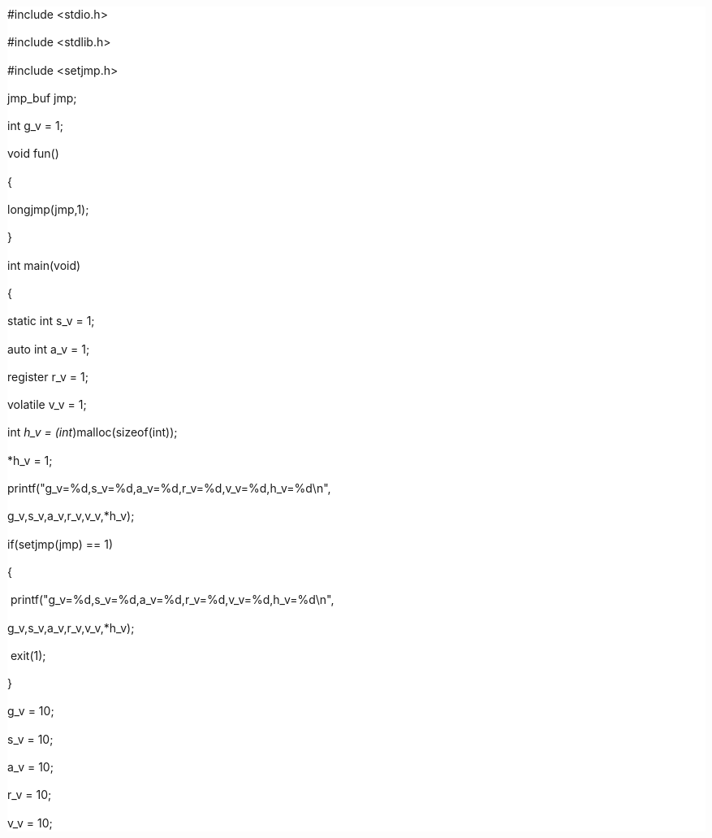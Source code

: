 \#include <stdio.h>

\#include <stdlib.h>

\#include <setjmp.h>

 

jmp_buf jmp;

int g_v = 1;

 

void fun()

{

  longjmp(jmp,1);

}

 

int main(void)

{

  static int s_v = 1;

  auto int a_v = 1;

  register r_v = 1;

  volatile v_v = 1;

  int *h_v = (int*)malloc(sizeof(int));

  *h_v = 1;

  printf("g_v=%d,s_v=%d,a_v=%d,r_v=%d,v_v=%d,h_v=%d\n",

g_v,s_v,a_v,r_v,v_v,*h_v);

 

  if(setjmp(jmp) == 1)

  {

​    printf("g_v=%d,s_v=%d,a_v=%d,r_v=%d,v_v=%d,h_v=%d\n",

g_v,s_v,a_v,r_v,v_v,*h_v);

​    exit(1);

  }

 

  g_v = 10;

  s_v = 10;

  a_v = 10;

  r_v = 10;

  v_v = 10;
